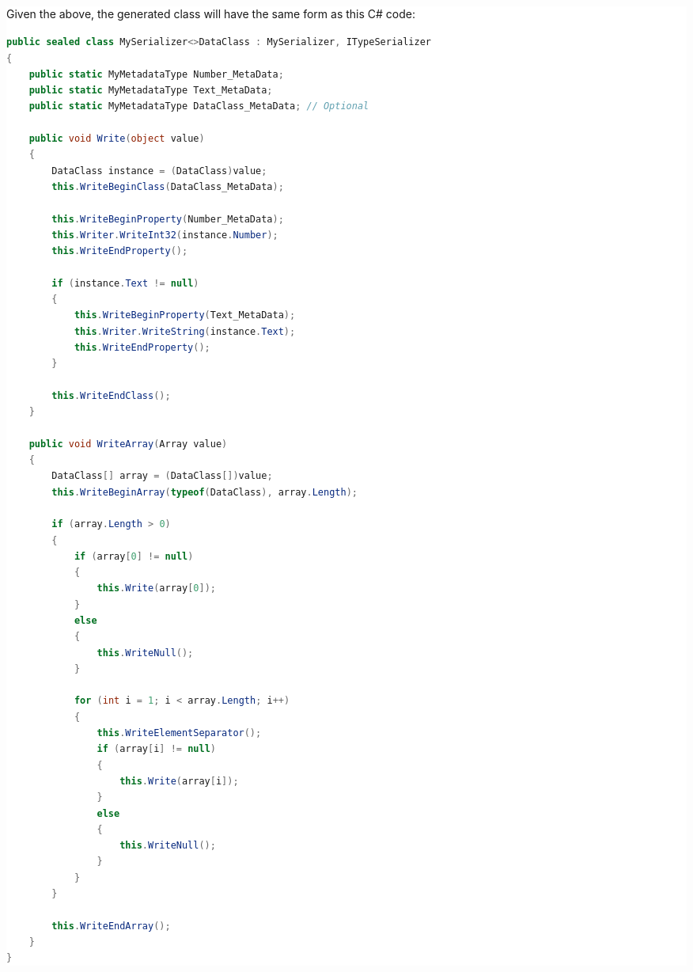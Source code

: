 Given the above, the generated class will have the same form as this C# code:

```C#
public sealed class MySerializer<>DataClass : MySerializer, ITypeSerializer
{
    public static MyMetadataType Number_MetaData;
    public static MyMetadataType Text_MetaData;
    public static MyMetadataType DataClass_MetaData; // Optional

    public void Write(object value)
    {
        DataClass instance = (DataClass)value;
        this.WriteBeginClass(DataClass_MetaData);

        this.WriteBeginProperty(Number_MetaData);
        this.Writer.WriteInt32(instance.Number);
        this.WriteEndProperty();

        if (instance.Text != null)
        {
            this.WriteBeginProperty(Text_MetaData);
            this.Writer.WriteString(instance.Text);
            this.WriteEndProperty();
        }

        this.WriteEndClass();
    }

    public void WriteArray(Array value)
    {
        DataClass[] array = (DataClass[])value;
        this.WriteBeginArray(typeof(DataClass), array.Length);

        if (array.Length > 0)
        {
            if (array[0] != null)
            {
                this.Write(array[0]);
            }
            else
            {
                this.WriteNull();
            }

            for (int i = 1; i < array.Length; i++)
            {
                this.WriteElementSeparator();
                if (array[i] != null)
                {
                    this.Write(array[i]);
                }
                else
                {
                    this.WriteNull();
                }
            }
        }

        this.WriteEndArray();
    }
}
```
